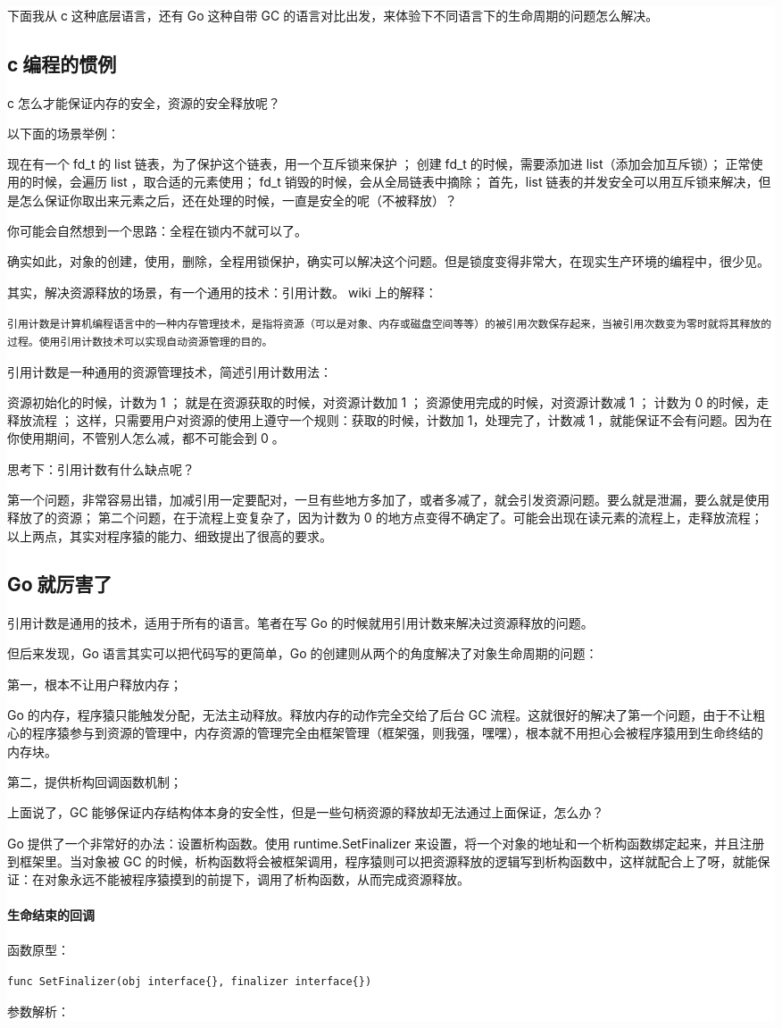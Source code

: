 下面我从 c 这种底层语言，还有 Go 这种自带 GC 的语言对比出发，来体验下不同语言下的生命周期的问题怎么解决。

## c 编程的惯例

c 怎么才能保证内存的安全，资源的安全释放呢？

以下面的场景举例：

现在有一个 fd_t 的 list 链表，为了保护这个链表，用一个互斥锁来保护 ；
创建 fd_t 的时候，需要添加进 list（添加会加互斥锁）；
正常使用的时候，会遍历 list ，取合适的元素使用；
fd_t 销毁的时候，会从全局链表中摘除；
首先，list 链表的并发安全可以用互斥锁来解决，但是怎么保证你取出来元素之后，还在处理的时候，一直是安全的呢（不被释放）？

你可能会自然想到一个思路：全程在锁内不就可以了。

确实如此，对象的创建，使用，删除，全程用锁保护，确实可以解决这个问题。但是锁度变得非常大，在现实生产环境的编程中，很少见。

其实，解决资源释放的场景，有一个通用的技术：引用计数。 wiki 上的解释：
```
引用计数是计算机编程语言中的一种内存管理技术，是指将资源（可以是对象、内存或磁盘空间等等）的被引用次数保存起来，当被引用次数变为零时就将其释放的过程。使用引用计数技术可以实现自动资源管理的目的。
```
引用计数是一种通用的资源管理技术，简述引用计数用法：

资源初始化的时候，计数为 1 ；
就是在资源获取的时候，对资源计数加 1 ；
资源使用完成的时候，对资源计数减 1 ；
计数为 0 的时候，走释放流程 ；
这样，只需要用户对资源的使用上遵守一个规则：获取的时候，计数加 1，处理完了，计数减 1 ，就能保证不会有问题。因为在你使用期间，不管别人怎么减，都不可能会到 0 。

思考下：引用计数有什么缺点呢？

第一个问题，非常容易出错，加减引用一定要配对，一旦有些地方多加了，或者多减了，就会引发资源问题。要么就是泄漏，要么就是使用释放了的资源；
第二个问题，在于流程上变复杂了，因为计数为 0 的地方点变得不确定了。可能会出现在读元素的流程上，走释放流程；
以上两点，其实对程序猿的能力、细致提出了很高的要求。

## Go 就厉害了

引用计数是通用的技术，适用于所有的语言。笔者在写 Go 的时候就用引用计数来解决过资源释放的问题。

但后来发现，Go 语言其实可以把代码写的更简单，Go 的创建则从两个的角度解决了对象生命周期的问题：

第一，根本不让用户释放内存；

Go 的内存，程序猿只能触发分配，无法主动释放。释放内存的动作完全交给了后台 GC 流程。这就很好的解决了第一个问题，由于不让粗心的程序猿参与到资源的管理中，内存资源的管理完全由框架管理（框架强，则我强，嘿嘿），根本就不用担心会被程序猿用到生命终结的内存块。

第二，提供析构回调函数机制；

上面说了，GC 能够保证内存结构体本身的安全性，但是一些句柄资源的释放却无法通过上面保证，怎么办？

Go 提供了一个非常好的办法：设置析构函数。使用 runtime.SetFinalizer 来设置，将一个对象的地址和一个析构函数绑定起来，并且注册到框架里。当对象被 GC 的时候，析构函数将会被框架调用，程序猿则可以把资源释放的逻辑写到析构函数中，这样就配合上了呀，就能保证：在对象永远不能被程序猿摸到的前提下，调用了析构函数，从而完成资源释放。

####   生命结束的回调
函数原型：
```
func SetFinalizer(obj interface{}, finalizer interface{})
```
参数解析：

